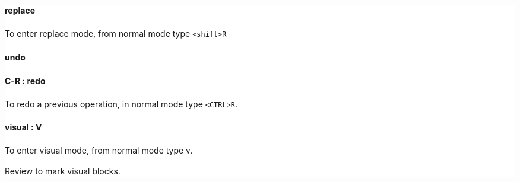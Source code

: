 #### replace

To enter replace mode, from normal mode type `<shift>R`

#### undo

#### C-R : redo

To redo a previous operation, in normal mode type `<CTRL>R`.

#### visual : V

To enter visual mode, from normal mode type `v`.


Review <C-V> to mark visual blocks.



